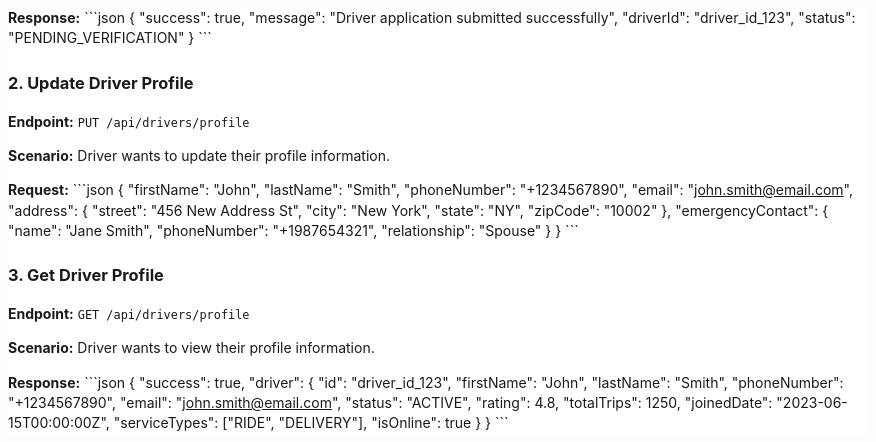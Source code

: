 **Response:**
\`\`\`json
{
  "success": true,
  "message": "Driver application submitted successfully",
  "driverId": "driver_id_123",
  "status": "PENDING_VERIFICATION"
}
\`\`\`

### 2. Update Driver Profile

**Endpoint:** `PUT /api/drivers/profile`

**Scenario:** Driver wants to update their profile information.

**Request:**
\`\`\`json
{
  "firstName": "John",
  "lastName": "Smith",
  "phoneNumber": "+1234567890",
  "email": "john.smith@email.com",
  "address": {
    "street": "456 New Address St",
    "city": "New York",
    "state": "NY",
    "zipCode": "10002"
  },
  "emergencyContact": {
    "name": "Jane Smith",
    "phoneNumber": "+1987654321",
    "relationship": "Spouse"
  }
}
\`\`\`

### 3. Get Driver Profile

**Endpoint:** `GET /api/drivers/profile`

**Scenario:** Driver wants to view their profile information.

**Response:**
\`\`\`json
{
  "success": true,
  "driver": {
    "id": "driver_id_123",
    "firstName": "John",
    "lastName": "Smith",
    "phoneNumber": "+1234567890",
    "email": "john.smith@email.com",
    "status": "ACTIVE",
    "rating": 4.8,
    "totalTrips": 1250,
    "joinedDate": "2023-06-15T00:00:00Z",
    "serviceTypes": ["RIDE", "DELIVERY"],
    "isOnline": true
  }
}
\`\`\`

